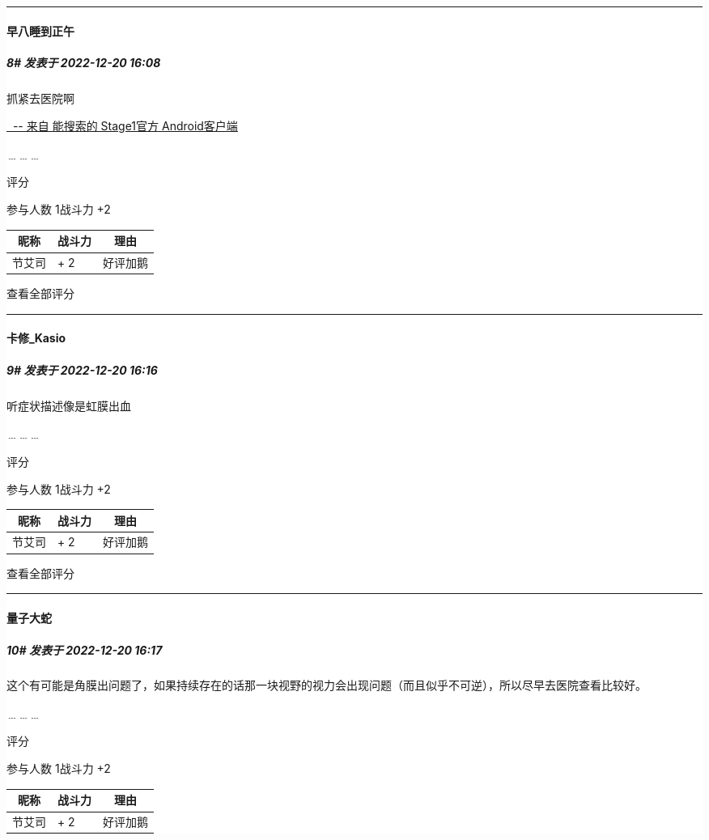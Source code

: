 *****

####  早八睡到正午  
##### 8#       发表于 2022-12-20 16:08

抓紧去医院啊

[  -- 来自 能搜索的 Stage1官方 Android客户端](https://www.coolapk.com/apk/140634)

﹍﹍﹍

评分

 参与人数 1战斗力 +2

|昵称|战斗力|理由|
|----|---|---|
| 节艾司| + 2|好评加鹅|

查看全部评分

*****

####  卡修_Kasio  
##### 9#       发表于 2022-12-20 16:16

听症状描述像是虹膜出血

﹍﹍﹍

评分

 参与人数 1战斗力 +2

|昵称|战斗力|理由|
|----|---|---|
| 节艾司| + 2|好评加鹅|

查看全部评分

*****

####  量子大蛇  
##### 10#       发表于 2022-12-20 16:17

这个有可能是角膜出问题了，如果持续存在的话那一块视野的视力会出现问题（而且似乎不可逆），所以尽早去医院查看比较好。

﹍﹍﹍

评分

 参与人数 1战斗力 +2

|昵称|战斗力|理由|
|----|---|---|
| 节艾司| + 2|好评加鹅|
